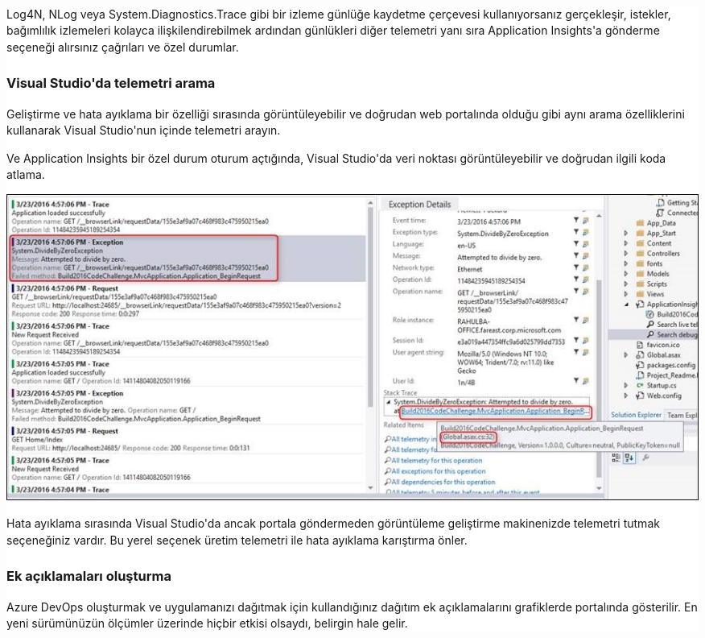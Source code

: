 Log4N, NLog veya System.Diagnostics.Trace gibi bir izleme günlüğe kaydetme çerçevesi kullanıyorsanız gerçekleşir, istekler, bağımlılık izlemeleri kolayca ilişkilendirebilmek ardından günlükleri diğer telemetri yanı sıra Application Insights'a gönderme seçeneği alırsınız çağrıları ve özel durumlar.

### <a name="search-telemetry-in-visual-studio"></a>Visual Studio'da telemetri arama
Geliştirme ve hata ayıklama bir özelliği sırasında görüntüleyebilir ve doğrudan web portalında olduğu gibi aynı arama özelliklerini kullanarak Visual Studio'nun içinde telemetri arayın.

Ve Application Insights bir özel durum oturum açtığında, Visual Studio'da veri noktası görüntüleyebilir ve doğrudan ilgili koda atlama.

![Visual Studio arama](./media/app-insights-devops/060.png)

Hata ayıklama sırasında Visual Studio'da ancak portala göndermeden görüntüleme geliştirme makinenizde telemetri tutmak seçeneğiniz vardır. Bu yerel seçenek üretim telemetri ile hata ayıklama karıştırma önler.

### <a name="build-annotations"></a>Ek açıklamaları oluşturma
Azure DevOps oluşturmak ve uygulamanızı dağıtmak için kullandığınız dağıtım ek açıklamalarını grafiklerde portalında gösterilir. En yeni sürümünüzün ölçümler üzerinde hiçbir etkisi olsaydı, belirgin hale gelir.
